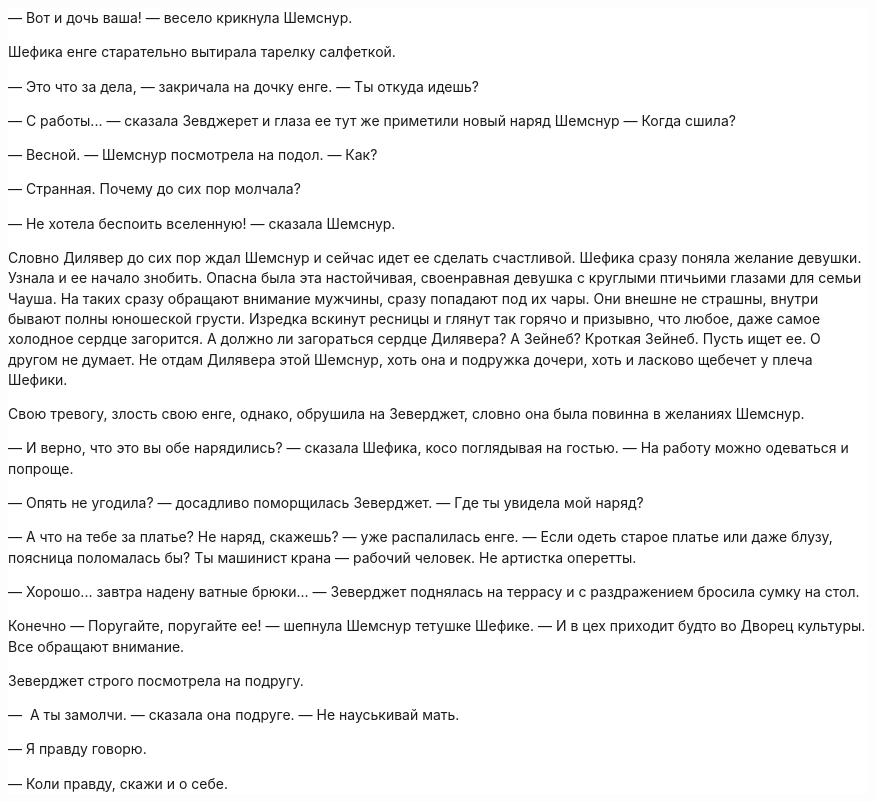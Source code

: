 — Вот и дочь ваша! — весело крикнула Шемснур.

Шефика енге старательно вытирала тарелку салфеткой.

— Это что за дела, — закричала на дочку енге. — Ты откуда идешь?

— С работы... — сказала Зевджерет и глаза ее тут же приметили новый наряд Шемснур — Когда сшила?

— Весной. — Шемснур посмотрела на подол. — Как?

— Странная.
Почему до сих пор молчала?

— Не хотела беспоить вселенную! — сказала Шемснур.

Словно Дилявер до сих пор ждал Шемснур и сейчас идет ее сделать счастливой.
Шефика сразу поняла желание девушки.
Узнала и ее начало знобить.
Опасна была эта настойчивая, своенравная девушка с круглыми птичьими глазами для семьи Чауша.
На таких сразу обращают внимание мужчины, сразу попадают под их чары.
Они внешне не страшны, внутри бывают полны юношеской грусти.
Изредка вскинут ресницы и глянут так горячо и призывно, что любое, даже самое холодное сердце загорится.
А должно ли загораться сердце Дилявера?
А Зейнеб?
Кроткая Зейнеб.
Пусть ищет ее.
О другом не думает.
Не отдам Дилявера этой Шемснур, хоть она и подружка дочери, хоть и ласково щебечет у плеча Шефики.

Свою тревогу, злость свою енге, однако, обрушила на Зеверджет, словно она была повинна в желаниях Шемснур.

— И верно, что это вы обе нарядились? — сказала Шефика, косо поглядывая на гостью. — На работу можно одеваться и попроще.

— Опять не угодила? — досадливо поморщилась Зеверджет. — Где ты увидела мой наряд?

— А что на тебе за платье?
Не наряд, скажешь? — уже распалилась енге. — Если одеть старое платье или даже блузу, поясница поломалась бы?
Ты машинист крана — рабочий человек.
Не артистка оперетты.

— Хорошо... завтра надену ватные брюки... — Зеверджет поднялась на террасу и с раздражением бросила сумку на стол.

Конечно
— Поругайте, поругайте ее! — шепнула Шемснур тетушке Шефике. — И в цех приходит будто во Дворец культуры.
Все обращают внимание.

Зеверджет строго посмотрела на подругу.

—  А ты замолчи. — сказала она подруге. — Не науськивай мать.

— Я правду говорю.

— Коли правду, скажи и о себе.
